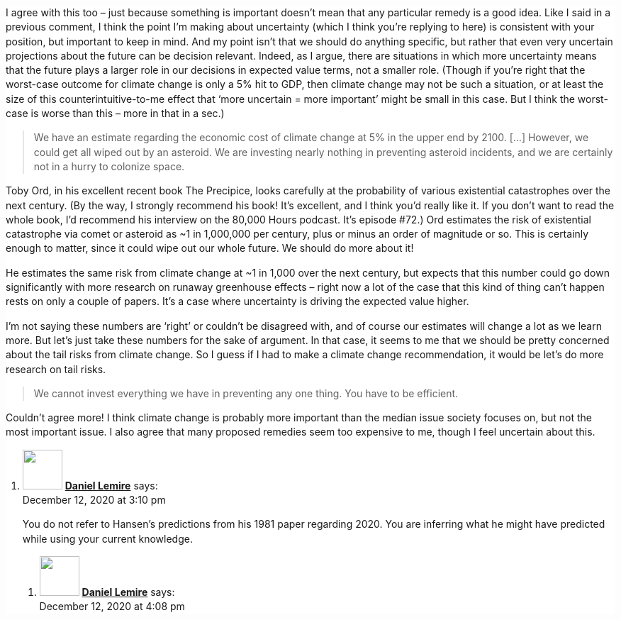 <p>I agree with this too &#8211; just because something is important doesn&rsquo;t mean that any particular remedy is a good idea. Like I said in a previous comment, I think the point I&rsquo;m making about uncertainty (which I think you&rsquo;re replying to here) is consistent with your position, but important to keep in mind. And my point isn&rsquo;t that we should do anything specific, but rather that even very uncertain projections about the future can be decision relevant. Indeed, as I argue, there are situations in which more uncertainty means that the future plays a larger role in our decisions in expected value terms, not a smaller role. (Though if you&rsquo;re right that the worst-case outcome for climate change is only a 5% hit to GDP, then climate change may not be such a situation, or at least the size of this counterintuitive-to-me effect that &lsquo;more uncertain = more important&rsquo; might be small in this case. But I think the worst-case is worse than this &#8211; more in that in a sec.)</p>
<blockquote><p>
We have an estimate regarding the economic cost of climate change at 5% in the upper end by 2100. [&#8230;] However, we could get all wiped out by an asteroid. We are investing nearly nothing in preventing asteroid incidents, and we are certainly not in a hurry to colonize space.
</p></blockquote>
<p>Toby Ord, in his excellent recent book The Precipice, looks carefully at the probability of various existential catastrophes over the next century. (By the way, I strongly recommend his book! It&rsquo;s excellent, and I think you&rsquo;d really like it. If you don&rsquo;t want to read the whole book, I&rsquo;d recommend his interview on the 80,000 Hours podcast. It&rsquo;s episode #72.) Ord estimates the risk of existential catastrophe via comet or asteroid as ~1 in 1,000,000 per century, plus or minus an order of magnitude or so. This is certainly enough to matter, since it could wipe out our whole future. We should do more about it!</p>
<p>He estimates the same risk from climate change at ~1 in 1,000 over the next century, but expects that this number could go down significantly with more research on runaway greenhouse effects &#8211; right now a lot of the case that this kind of thing can&rsquo;t happen rests on only a couple of papers. It&rsquo;s a case where uncertainty is driving the expected value higher.</p>
<p>I&rsquo;m not saying these numbers are &lsquo;right&rsquo; or couldn&rsquo;t be disagreed with, and of course our estimates will change a lot as we learn more. But let&rsquo;s just take these numbers for the sake of argument. In that case, it seems to me that we should be pretty concerned about the tail risks from climate change. So I guess if I had to make a climate change recommendation, it would be let&rsquo;s do more research on tail risks.</p>
<blockquote><p>
We cannot invest everything we have in preventing any one thing. You have to be efficient.
</p></blockquote>
<p>Couldn&rsquo;t agree more! I think climate change is probably more important than the median issue society focuses on, but not the most important issue. I also agree that many proposed remedies seem too expensive to me, though I feel uncertain about this.</p>
</div>
<ol class="children">
<li id="comment-561755" class="comment byuser comment-author-lemire bypostauthor even depth-3 parent">
<div class="comment-author vcard">
<img alt src="https://secure.gravatar.com/avatar/2ca999bef9535950f5b84281a4dab006?s=56&#038;d=mm&#038;r=g" srcset="https://secure.gravatar.com/avatar/2ca999bef9535950f5b84281a4dab006?s=112&#038;d=mm&#038;r=g 2x" class="avatar avatar-56 photo" height="56" width="56" loading="lazy" decoding="async" /> <b class="fn"><a href="https://lemire.me/en/" class="url" rel="ugc">Daniel Lemire</a></b> <span class="says">says:</span> </div>
<div class="comment-metadata"><time datetime="2020-12-12T15:10:01+00:00">December 12, 2020 at 3:10 pm</time></a> </div>
<div class="comment-content">
<p>You do not refer to Hansen&rsquo;s predictions from his 1981 paper regarding 2020. You are inferring what he might have predicted while using your current knowledge.</p>
</div>
<ol class="children">
<li id="comment-561764" class="comment byuser comment-author-lemire bypostauthor odd alt depth-4 parent">
<div class="comment-author vcard">
<img alt src="https://secure.gravatar.com/avatar/2ca999bef9535950f5b84281a4dab006?s=56&#038;d=mm&#038;r=g" srcset="https://secure.gravatar.com/avatar/2ca999bef9535950f5b84281a4dab006?s=112&#038;d=mm&#038;r=g 2x" class="avatar avatar-56 photo" height="56" width="56" loading="lazy" decoding="async" /> <b class="fn"><a href="https://lemire.me/en/" class="url" rel="ugc">Daniel Lemire</a></b> <span class="says">says:</span> </div>
<div class="comment-metadata"><time datetime="2020-12-12T16:08:15+00:00">December 12, 2020 at 4:08 pm</time></a> </div>
<div class="comment-content">